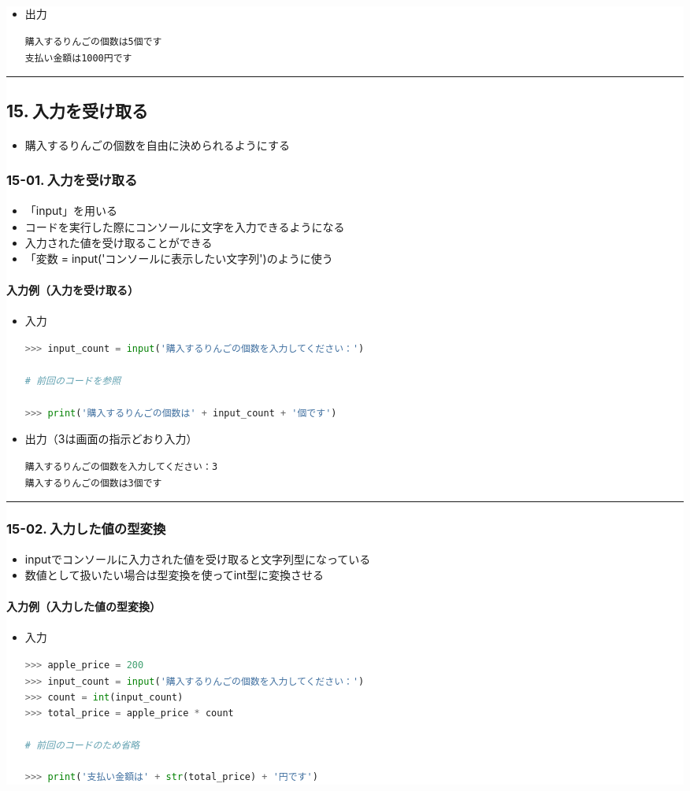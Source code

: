 - 出力

  ```console
  購入するりんごの個数は5個です
  支払い金額は1000円です
  ```

---

## 15. 入力を受け取る

- 購入するりんごの個数を自由に決められるようにする

### 15-01. 入力を受け取る

- 「input」を用いる
- コードを実行した際にコンソールに文字を入力できるようになる
- 入力された値を受け取ることができる
- 「変数 = input('コンソールに表示したい文字列')のように使う

#### 入力例（入力を受け取る）

- 入力

  ```python
  >>> input_count = input('購入するりんごの個数を入力してください：')

  # 前回のコードを参照
  
  >>> print('購入するりんごの個数は' + input_count + '個です')
  ```

- 出力（3は画面の指示どおり入力）

  ```console
  購入するりんごの個数を入力してください：3
  購入するりんごの個数は3個です
  ```

---

### 15-02. 入力した値の型変換

- inputでコンソールに入力された値を受け取ると文字列型になっている
- 数値として扱いたい場合は型変換を使ってint型に変換させる

#### 入力例（入力した値の型変換）

- 入力

  ```python
  >>> apple_price = 200
  >>> input_count = input('購入するりんごの個数を入力してください：')
  >>> count = int(input_count)
  >>> total_price = apple_price * count

  # 前回のコードのため省略

  >>> print('支払い金額は' + str(total_price) + '円です')
  ```
